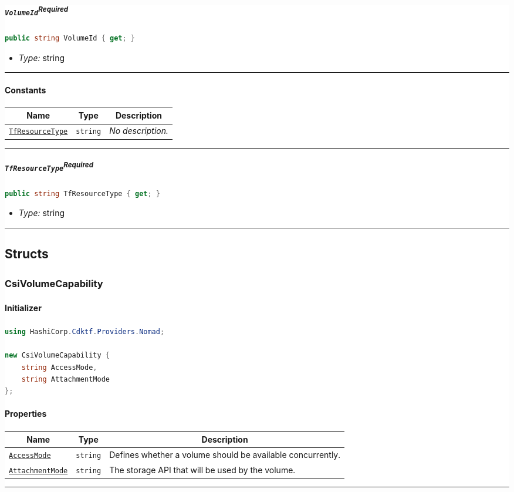 ##### `VolumeId`<sup>Required</sup> <a name="VolumeId" id="@cdktf/provider-nomad.csiVolume.CsiVolume.property.volumeId"></a>

```csharp
public string VolumeId { get; }
```

- *Type:* string

---

#### Constants <a name="Constants" id="Constants"></a>

| **Name** | **Type** | **Description** |
| --- | --- | --- |
| <code><a href="#@cdktf/provider-nomad.csiVolume.CsiVolume.property.tfResourceType">TfResourceType</a></code> | <code>string</code> | *No description.* |

---

##### `TfResourceType`<sup>Required</sup> <a name="TfResourceType" id="@cdktf/provider-nomad.csiVolume.CsiVolume.property.tfResourceType"></a>

```csharp
public string TfResourceType { get; }
```

- *Type:* string

---

## Structs <a name="Structs" id="Structs"></a>

### CsiVolumeCapability <a name="CsiVolumeCapability" id="@cdktf/provider-nomad.csiVolume.CsiVolumeCapability"></a>

#### Initializer <a name="Initializer" id="@cdktf/provider-nomad.csiVolume.CsiVolumeCapability.Initializer"></a>

```csharp
using HashiCorp.Cdktf.Providers.Nomad;

new CsiVolumeCapability {
    string AccessMode,
    string AttachmentMode
};
```

#### Properties <a name="Properties" id="Properties"></a>

| **Name** | **Type** | **Description** |
| --- | --- | --- |
| <code><a href="#@cdktf/provider-nomad.csiVolume.CsiVolumeCapability.property.accessMode">AccessMode</a></code> | <code>string</code> | Defines whether a volume should be available concurrently. |
| <code><a href="#@cdktf/provider-nomad.csiVolume.CsiVolumeCapability.property.attachmentMode">AttachmentMode</a></code> | <code>string</code> | The storage API that will be used by the volume. |

---
